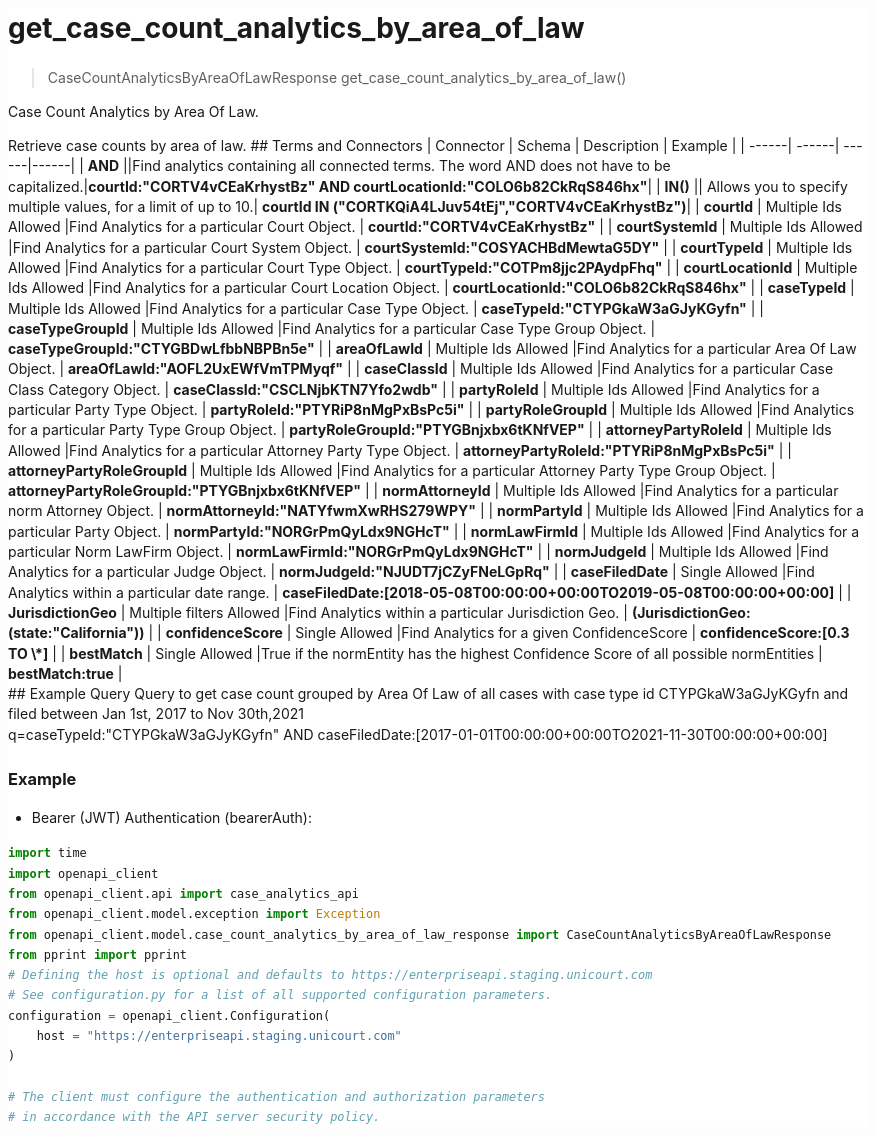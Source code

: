 
# **get_case_count_analytics_by_area_of_law**
> CaseCountAnalyticsByAreaOfLawResponse get_case_count_analytics_by_area_of_law()

Case Count Analytics by Area Of Law.

Retrieve case counts by area of law. ## Terms and Connectors | Connector | Schema   | Description  | Example | | ------| ------| ------|------| | **AND** ||Find analytics containing all connected terms. The word AND does not have to be capitalized.|**courtId:\"CORTV4vCEaKrhystBz\" AND courtLocationId:\"COLO6b82CkRqS846hx\"**| | **IN()** || Allows you to specify multiple values, for a limit of up to 10.| **courtId IN (\"CORTKQiA4LJuv54tEj\",\"CORTV4vCEaKrhystBz\")**| | **courtId** | Multiple Ids Allowed |Find Analytics for a particular Court Object. | **courtId:\"CORTV4vCEaKrhystBz\"** | | **courtSystemId** | Multiple Ids Allowed |Find Analytics for a particular Court System Object. | **courtSystemId:\"COSYACHBdMewtaG5DY\"** | | **courtTypeId** | Multiple Ids Allowed |Find Analytics for a particular Court Type Object. | **courtTypeId:\"COTPm8jjc2PAydpFhq\"** | | **courtLocationId** | Multiple Ids Allowed |Find Analytics for a particular Court Location Object. | **courtLocationId:\"COLO6b82CkRqS846hx\"** | | **caseTypeId** | Multiple Ids Allowed |Find Analytics for a particular Case Type Object. | **caseTypeId:\"CTYPGkaW3aGJyKGyfn\"** | | **caseTypeGroupId** | Multiple Ids Allowed |Find Analytics for a particular Case Type Group Object. | **caseTypeGroupId:\"CTYGBDwLfbbNBPBn5e\"** | | **areaOfLawId** | Multiple Ids Allowed |Find Analytics for a particular Area Of Law Object. | **areaOfLawId:\"AOFL2UxEWfVmTPMyqf\"** | | **caseClassId** | Multiple Ids Allowed |Find Analytics for a particular Case Class Category Object. | **caseClassId:\"CSCLNjbKTN7Yfo2wdb\"** | | **partyRoleId** | Multiple Ids Allowed |Find Analytics for a particular Party Type Object. | **partyRoleId:\"PTYRiP8nMgPxBsPc5i\"** | | **partyRoleGroupId** | Multiple Ids Allowed |Find Analytics for a particular Party Type Group Object. | **partyRoleGroupId:\"PTYGBnjxbx6tKNfVEP\"** | | **attorneyPartyRoleId** | Multiple Ids Allowed |Find Analytics for a particular Attorney Party Type Object. | **attorneyPartyRoleId:\"PTYRiP8nMgPxBsPc5i\"** | | **attorneyPartyRoleGroupId** | Multiple Ids Allowed |Find Analytics for a particular Attorney Party Type Group Object. | **attorneyPartyRoleGroupId:\"PTYGBnjxbx6tKNfVEP\"** | | **normAttorneyId** | Multiple Ids Allowed  |Find Analytics for a particular norm Attorney Object. | **normAttorneyId:\"NATYfwmXwRHS279WPY\"** | | **normPartyId** | Multiple Ids Allowed |Find Analytics for a particular Party Object. | **normPartyId:\"NORGrPmQyLdx9NGHcT\"** | | **normLawFirmId** | Multiple Ids Allowed |Find Analytics for a particular Norm LawFirm Object. | **normLawFirmId:\"NORGrPmQyLdx9NGHcT\"** | | **normJudgeId** | Multiple Ids Allowed |Find Analytics for a particular Judge Object. | **normJudgeId:\"NJUDT7jCZyFNeLGpRq\"** | | **caseFiledDate** | Single Allowed  |Find Analytics within a particular date range. | **caseFiledDate:[2018-05-08T00:00:00+00:00TO2019-05-08T00:00:00+00:00]** | | **JurisdictionGeo** | Multiple filters Allowed |Find Analytics within a particular Jurisdiction Geo. | **(JurisdictionGeo:(state:\"California\"))** | | **confidenceScore** | Single Allowed |Find Analytics for a given ConfidenceScore  | **confidenceScore:[0.3 TO \\*]** | | **bestMatch** | Single Allowed |True if the normEntity has the highest Confidence Score of all possible normEntities | **bestMatch:true** | <br> ## Example Query Query to get case count grouped by Area Of Law of all cases with case type id CTYPGkaW3aGJyKGyfn and filed between Jan 1st, 2017 to Nov 30th,2021<br> q=caseTypeId:\"CTYPGkaW3aGJyKGyfn\" AND caseFiledDate:[2017-01-01T00:00:00+00:00TO2021-11-30T00:00:00+00:00] 

### Example

* Bearer (JWT) Authentication (bearerAuth):

```python
import time
import openapi_client
from openapi_client.api import case_analytics_api
from openapi_client.model.exception import Exception
from openapi_client.model.case_count_analytics_by_area_of_law_response import CaseCountAnalyticsByAreaOfLawResponse
from pprint import pprint
# Defining the host is optional and defaults to https://enterpriseapi.staging.unicourt.com
# See configuration.py for a list of all supported configuration parameters.
configuration = openapi_client.Configuration(
    host = "https://enterpriseapi.staging.unicourt.com"
)

# The client must configure the authentication and authorization parameters
# in accordance with the API server security policy.
```